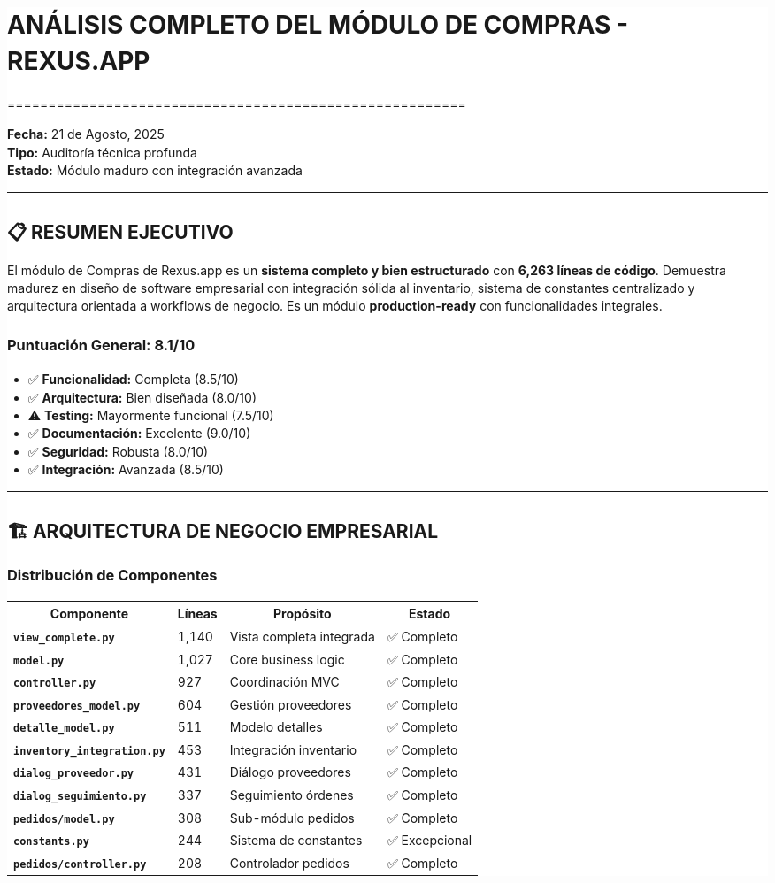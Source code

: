 # ANÁLISIS COMPLETO DEL MÓDULO DE COMPRAS - REXUS.APP
========================================================

**Fecha:** 21 de Agosto, 2025  
**Tipo:** Auditoría técnica profunda  
**Estado:** Módulo maduro con integración avanzada  

---

## 📋 RESUMEN EJECUTIVO

El módulo de Compras de Rexus.app es un **sistema completo y bien estructurado** con **6,263 líneas de código**. Demuestra madurez en diseño de software empresarial con integración sólida al inventario, sistema de constantes centralizado y arquitectura orientada a workflows de negocio. Es un módulo **production-ready** con funcionalidades integrales.

### Puntuación General: **8.1/10**
- ✅ **Funcionalidad:** Completa (8.5/10)
- ✅ **Arquitectura:** Bien diseñada (8.0/10)  
- ⚠️ **Testing:** Mayormente funcional (7.5/10)
- ✅ **Documentación:** Excelente (9.0/10)
- ✅ **Seguridad:** Robusta (8.0/10)
- ✅ **Integración:** Avanzada (8.5/10)

---

## 🏗️ ARQUITECTURA DE NEGOCIO EMPRESARIAL

### Distribución de Componentes

| Componente | Líneas | Propósito | Estado |
|------------|--------|-----------|---------|
| **`view_complete.py`** | 1,140 | Vista completa integrada | ✅ Completo |
| **`model.py`** | 1,027 | Core business logic | ✅ Completo |
| **`controller.py`** | 927 | Coordinación MVC | ✅ Completo |
| **`proveedores_model.py`** | 604 | Gestión proveedores | ✅ Completo |
| **`detalle_model.py`** | 511 | Modelo detalles | ✅ Completo |
| **`inventory_integration.py`** | 453 | Integración inventario | ✅ Completo |
| **`dialog_proveedor.py`** | 431 | Diálogo proveedores | ✅ Completo |
| **`dialog_seguimiento.py`** | 337 | Seguimiento órdenes | ✅ Completo |
| **`pedidos/model.py`** | 308 | Sub-módulo pedidos | ✅ Completo |
| **`constants.py`** | 244 | Sistema de constantes | ✅ Excepcional |
| **`pedidos/controller.py`** | 208 | Controlador pedidos | ✅ Completo |

